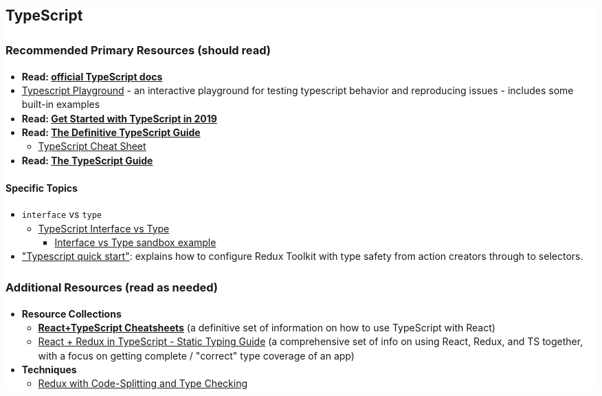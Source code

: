 ## TypeScript

### Recommended Primary Resources (should read)

- **Read: [official TypeScript docs](https://www.typescriptlang.org/docs/home.html)**
- [Typescript Playground](https://www.typescriptlang.org/play) - an interactive playground for testing typescript behavior and reproducing issues - includes some built-in examples
- **Read: [Get Started with TypeScript in 2019](https://www.robertcooper.me/get-started-with-typescript-in-2019)**
- **Read: [The Definitive TypeScript Guide](https://www.sitepen.com/blog/update-the-definitive-typescript-guide/)**
  - [TypeScript Cheat Sheet](https://www.sitepen.com/blog/typescript-cheat-sheet)
- **Read: [The TypeScript Guide](https://flaviocopes.com/typescript/)**

#### Specific Topics

- `interface` vs `type`
  - [TypeScript Interface vs Type](https://pawelgrzybek.com/typescript-interface-vs-type/)
    - [Interface vs Type sandbox example](https://www.typescriptlang.org/play?q=287#example/types-vs-interfaces)
- ["Typescript quick start"](https://redux-toolkit.js.org/tutorials/typescript): explains how to configure Redux Toolkit with type safety from action creators through to selectors.

### Additional Resources (read as needed)

- **Resource Collections**
  - **[React+TypeScript Cheatsheets](https://github.com/typescript-cheatsheets/react-typescript-cheatsheet)** (a definitive set of information on how to use TypeScript with React)
  - [React + Redux in TypeScript - Static Typing Guide](https://github.com/piotrwitek/react-redux-typescript-guide) (a comprehensive set of info on using React, Redux, and TS together, with a focus on getting complete / "correct" type coverage of an app)
- **Techniques**
  - [Redux with Code-Splitting and Type Checking](https://www.matthewgerstman.com/tech/redux-code-split-typecheck/)
